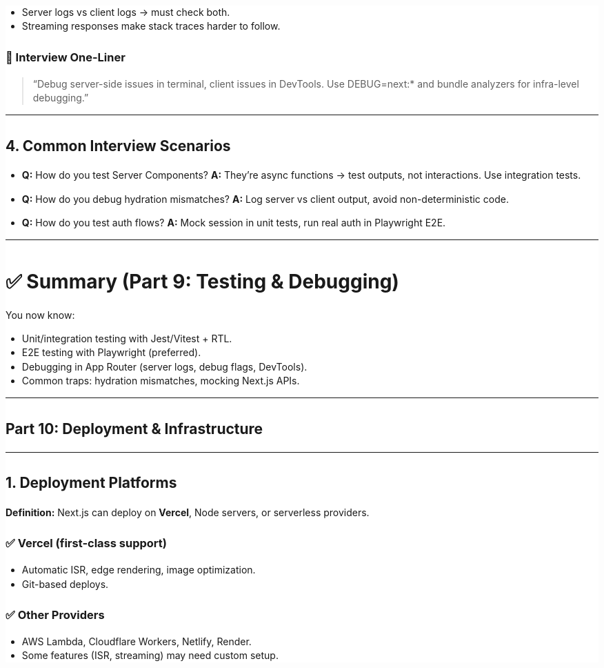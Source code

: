 * Server logs vs client logs → must check both.
* Streaming responses make stack traces harder to follow.

### 🎯 Interview One-Liner

> “Debug server-side issues in terminal, client issues in DevTools. Use DEBUG=next:\* and bundle analyzers for infra-level debugging.”

---

## 4. Common Interview Scenarios

* **Q:** How do you test Server Components?
  **A:** They’re async functions → test outputs, not interactions. Use integration tests.

* **Q:** How do you debug hydration mismatches?
  **A:** Log server vs client output, avoid non-deterministic code.

* **Q:** How do you test auth flows?
  **A:** Mock session in unit tests, run real auth in Playwright E2E.

---

# ✅ Summary (Part 9: Testing & Debugging)

You now know:

* Unit/integration testing with Jest/Vitest + RTL.
* E2E testing with Playwright (preferred).
* Debugging in App Router (server logs, debug flags, DevTools).
* Common traps: hydration mismatches, mocking Next.js APIs.

---

## Part 10: Deployment & Infrastructure

---

## 1. Deployment Platforms

**Definition:**
Next.js can deploy on **Vercel**, Node servers, or serverless providers.

### ✅ Vercel (first-class support)

* Automatic ISR, edge rendering, image optimization.
* Git-based deploys.

### ✅ Other Providers

* AWS Lambda, Cloudflare Workers, Netlify, Render.
* Some features (ISR, streaming) may need custom setup.
